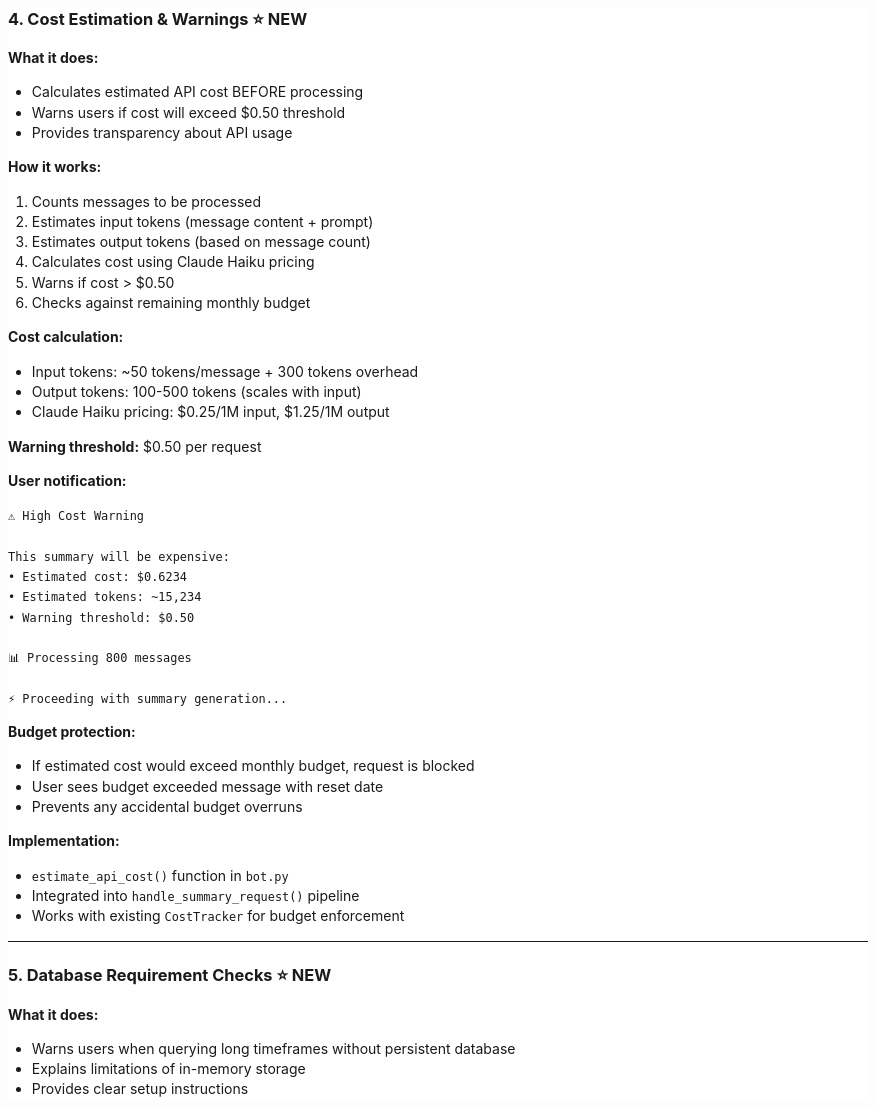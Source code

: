 ### 4. **Cost Estimation & Warnings** ⭐ NEW

**What it does:**
- Calculates estimated API cost BEFORE processing
- Warns users if cost will exceed $0.50 threshold
- Provides transparency about API usage

**How it works:**
1. Counts messages to be processed
2. Estimates input tokens (message content + prompt)
3. Estimates output tokens (based on message count)
4. Calculates cost using Claude Haiku pricing
5. Warns if cost > $0.50
6. Checks against remaining monthly budget

**Cost calculation:**
- Input tokens: ~50 tokens/message + 300 tokens overhead
- Output tokens: 100-500 tokens (scales with input)
- Claude Haiku pricing: $0.25/1M input, $1.25/1M output

**Warning threshold:** $0.50 per request

**User notification:**
```
⚠️ High Cost Warning

This summary will be expensive:
• Estimated cost: $0.6234
• Estimated tokens: ~15,234
• Warning threshold: $0.50

📊 Processing 800 messages

⚡ Proceeding with summary generation...
```

**Budget protection:**
- If estimated cost would exceed monthly budget, request is blocked
- User sees budget exceeded message with reset date
- Prevents any accidental budget overruns

**Implementation:**
- `estimate_api_cost()` function in `bot.py`
- Integrated into `handle_summary_request()` pipeline
- Works with existing `CostTracker` for budget enforcement

---

### 5. **Database Requirement Checks** ⭐ NEW

**What it does:**
- Warns users when querying long timeframes without persistent database
- Explains limitations of in-memory storage
- Provides clear setup instructions
